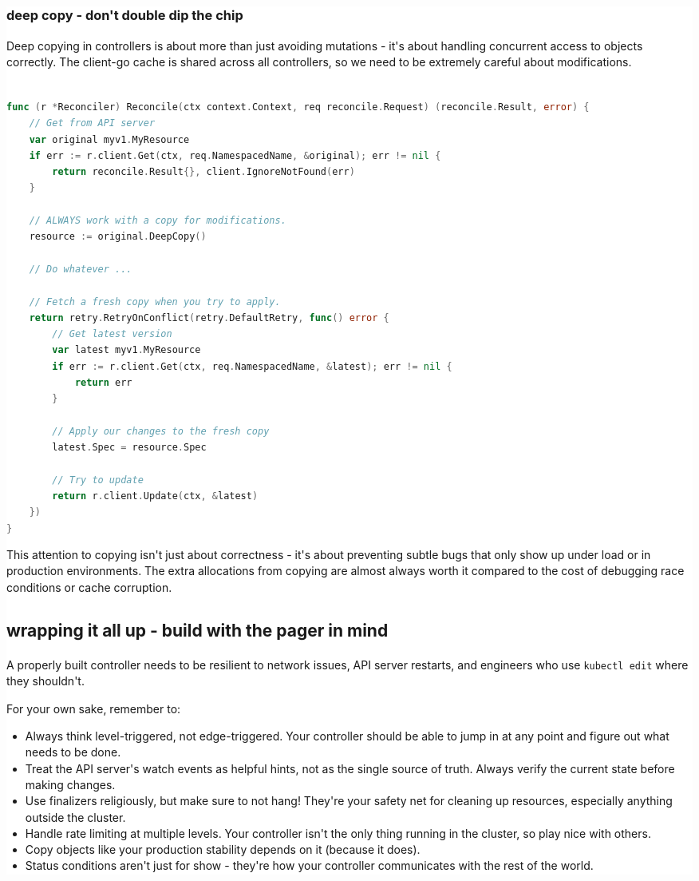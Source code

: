 ### deep copy - don't double dip the chip

Deep copying in controllers is about more than just avoiding mutations - it's about handling concurrent access to objects correctly. The client-go cache is shared across all controllers, so we need to be extremely careful about modifications.

```go

func (r *Reconciler) Reconcile(ctx context.Context, req reconcile.Request) (reconcile.Result, error) {
    // Get from API server
    var original myv1.MyResource
    if err := r.client.Get(ctx, req.NamespacedName, &original); err != nil {
        return reconcile.Result{}, client.IgnoreNotFound(err)
    }
    
    // ALWAYS work with a copy for modifications.
    resource := original.DeepCopy()
    
	// Do whatever ...

	// Fetch a fresh copy when you try to apply.
    return retry.RetryOnConflict(retry.DefaultRetry, func() error {
        // Get latest version
        var latest myv1.MyResource
        if err := r.client.Get(ctx, req.NamespacedName, &latest); err != nil {
            return err
        }
        
        // Apply our changes to the fresh copy
        latest.Spec = resource.Spec
        
        // Try to update
        return r.client.Update(ctx, &latest)
    })
}
```

This attention to copying isn't just about correctness - it's about preventing subtle bugs that only show up under load or in production environments. The extra allocations from copying are almost always worth it compared to the cost of debugging race conditions or cache corruption.

## wrapping it all up - build with the pager in mind

A properly built controller needs to be resilient to network issues, API server restarts, and engineers who use `kubectl edit` where they shouldn't.

For your own sake, remember to:

- Always think level-triggered, not edge-triggered. Your controller should be able to jump in at any point and figure out what needs to be done.
- Treat the API server's watch events as helpful hints, not as the single source of truth. Always verify the current state before making changes.
- Use finalizers religiously, but make sure to not hang! They're your safety net for cleaning up resources, especially anything outside the cluster.
- Handle rate limiting at multiple levels. Your controller isn't the only thing running in the cluster, so play nice with others.
- Copy objects like your production stability depends on it (because it does).
- Status conditions aren't just for show - they're how your controller communicates with the rest of the world.
